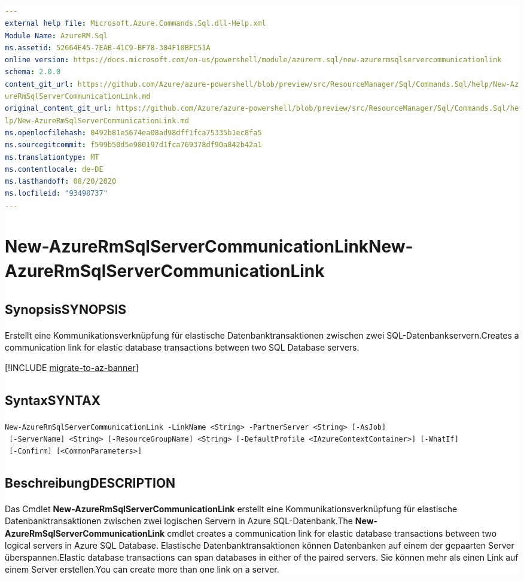 ```yaml
---
external help file: Microsoft.Azure.Commands.Sql.dll-Help.xml
Module Name: AzureRM.Sql
ms.assetid: 52664E45-7EAB-41C9-BF78-304F10BFC51A
online version: https://docs.microsoft.com/en-us/powershell/module/azurerm.sql/new-azurermsqlservercommunicationlink
schema: 2.0.0
content_git_url: https://github.com/Azure/azure-powershell/blob/preview/src/ResourceManager/Sql/Commands.Sql/help/New-AzureRmSqlServerCommunicationLink.md
original_content_git_url: https://github.com/Azure/azure-powershell/blob/preview/src/ResourceManager/Sql/Commands.Sql/help/New-AzureRmSqlServerCommunicationLink.md
ms.openlocfilehash: 0492b81e5674ea08ad98dff1fca75335b1ec8fa5
ms.sourcegitcommit: f599b50d5e980197d1fca769378df90a842b42a1
ms.translationtype: MT
ms.contentlocale: de-DE
ms.lasthandoff: 08/20/2020
ms.locfileid: "93498737"
---
```

# <span data-ttu-id="0f861-101">New-AzureRmSqlServerCommunicationLink</span><span class="sxs-lookup"><span data-stu-id="0f861-101">New-AzureRmSqlServerCommunicationLink</span></span>

## <span data-ttu-id="0f861-102">Synopsis</span><span class="sxs-lookup"><span data-stu-id="0f861-102">SYNOPSIS</span></span>
<span data-ttu-id="0f861-103">Erstellt eine Kommunikationsverknüpfung für elastische Datenbanktransaktionen zwischen zwei SQL-Datenbankservern.</span><span class="sxs-lookup"><span data-stu-id="0f861-103">Creates a communication link for elastic database transactions between two SQL Database servers.</span></span>

[!INCLUDE [migrate-to-az-banner](../../includes/migrate-to-az-banner.md)]

## <span data-ttu-id="0f861-104">Syntax</span><span class="sxs-lookup"><span data-stu-id="0f861-104">SYNTAX</span></span>

```
New-AzureRmSqlServerCommunicationLink -LinkName <String> -PartnerServer <String> [-AsJob]
 [-ServerName] <String> [-ResourceGroupName] <String> [-DefaultProfile <IAzureContextContainer>] [-WhatIf]
 [-Confirm] [<CommonParameters>]
```

## <span data-ttu-id="0f861-105">Beschreibung</span><span class="sxs-lookup"><span data-stu-id="0f861-105">DESCRIPTION</span></span>
<span data-ttu-id="0f861-106">Das Cmdlet **New-AzureRmSqlServerCommunicationLink** erstellt eine Kommunikationsverknüpfung für elastische Datenbanktransaktionen zwischen zwei logischen Servern in Azure SQL-Datenbank.</span><span class="sxs-lookup"><span data-stu-id="0f861-106">The **New-AzureRmSqlServerCommunicationLink** cmdlet creates a communication link for elastic database transactions between two logical servers in Azure SQL Database.</span></span>
<span data-ttu-id="0f861-107">Elastische Datenbanktransaktionen können Datenbanken auf einem der gepaarten Server überspannen.</span><span class="sxs-lookup"><span data-stu-id="0f861-107">Elastic database transactions can span databases in either of the paired servers.</span></span>
<span data-ttu-id="0f861-108">Sie können mehr als einen Link auf einem Server erstellen.</span><span class="sxs-lookup"><span data-stu-id="0f861-108">You can create more than one link on a server.</span></span>